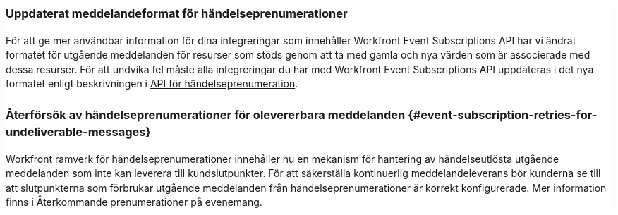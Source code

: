 ### Uppdaterat meddelandeformat för händelseprenumerationer

För att ge mer användbar information för dina integreringar som innehåller Workfront Event Subscriptions API har vi ändrat formatet för utgående meddelanden för resurser som stöds genom att ta med gamla och nya värden som är associerade med dessa resurser. För att undvika fel måste alla integreringar du har med Workfront Event Subscriptions API uppdateras i det nya formatet enligt beskrivningen i [API för händelseprenumeration](../../../../wf-api/general/event-subs-api.md).

### Återförsök av händelseprenumerationer för olevererbara meddelanden {#event-subscription-retries-for-undeliverable-messages}

Workfront ramverk för händelseprenumerationer innehåller nu en mekanism för hantering av händelseutlösta utgående meddelanden som inte kan leverera till kundslutpunkter. För att säkerställa kontinuerlig meddelandeleverans bör kunderna se till att slutpunkterna som förbrukar utgående meddelanden från händelseprenumerationer är korrekt konfigurerade. Mer information finns i [Återkommande prenumerationer på evenemang](../../../../wf-api/api/event-sub-retries.md).

